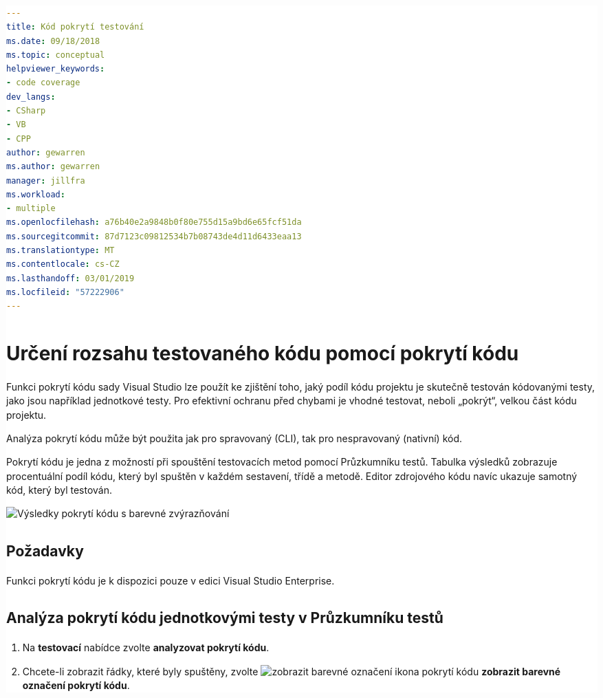 ```yaml
---
title: Kód pokrytí testování
ms.date: 09/18/2018
ms.topic: conceptual
helpviewer_keywords:
- code coverage
dev_langs:
- CSharp
- VB
- CPP
author: gewarren
ms.author: gewarren
manager: jillfra
ms.workload:
- multiple
ms.openlocfilehash: a76b40e2a9848b0f80e755d15a9bd6e65fcf51da
ms.sourcegitcommit: 87d7123c09812534b7b08743de4d11d6433eaa13
ms.translationtype: MT
ms.contentlocale: cs-CZ
ms.lasthandoff: 03/01/2019
ms.locfileid: "57222906"
---
```

# <a name="use-code-coverage-to-determine-how-much-code-is-being-tested"></a>Určení rozsahu testovaného kódu pomocí pokrytí kódu

Funkci pokrytí kódu sady Visual Studio lze použít ke zjištění toho, jaký podíl kódu projektu je skutečně testován kódovanými testy, jako jsou například jednotkové testy. Pro efektivní ochranu před chybami je vhodné testovat, neboli „pokrýt“, velkou část kódu projektu.

Analýza pokrytí kódu může být použita jak pro spravovaný (CLI), tak pro nespravovaný (nativní) kód.

Pokrytí kódu je jedna z možností při spouštění testovacích metod pomocí Průzkumníku testů. Tabulka výsledků zobrazuje procentuální podíl kódu, který byl spuštěn v každém sestavení, třídě a metodě. Editor zdrojového kódu navíc ukazuje samotný kód, který byl testován.

![Výsledky pokrytí kódu s barevné zvýrazňování](../test/media/codecoverage1.png)

## <a name="requirements"></a>Požadavky

Funkci pokrytí kódu je k dispozici pouze v edici Visual Studio Enterprise.

## <a name="to-analyze-code-coverage-on-unit-tests-in-test-explorer"></a>Analýza pokrytí kódu jednotkovými testy v Průzkumníku testů

1. Na **testovací** nabídce zvolte **analyzovat pokrytí kódu**.

2. Chcete-li zobrazit řádky, které byly spuštěny, zvolte ![zobrazit barevné označení ikona pokrytí kódu](../test/media/codecoverage-showcoloringicon.png) **zobrazit barevné označení pokrytí kódu**.
